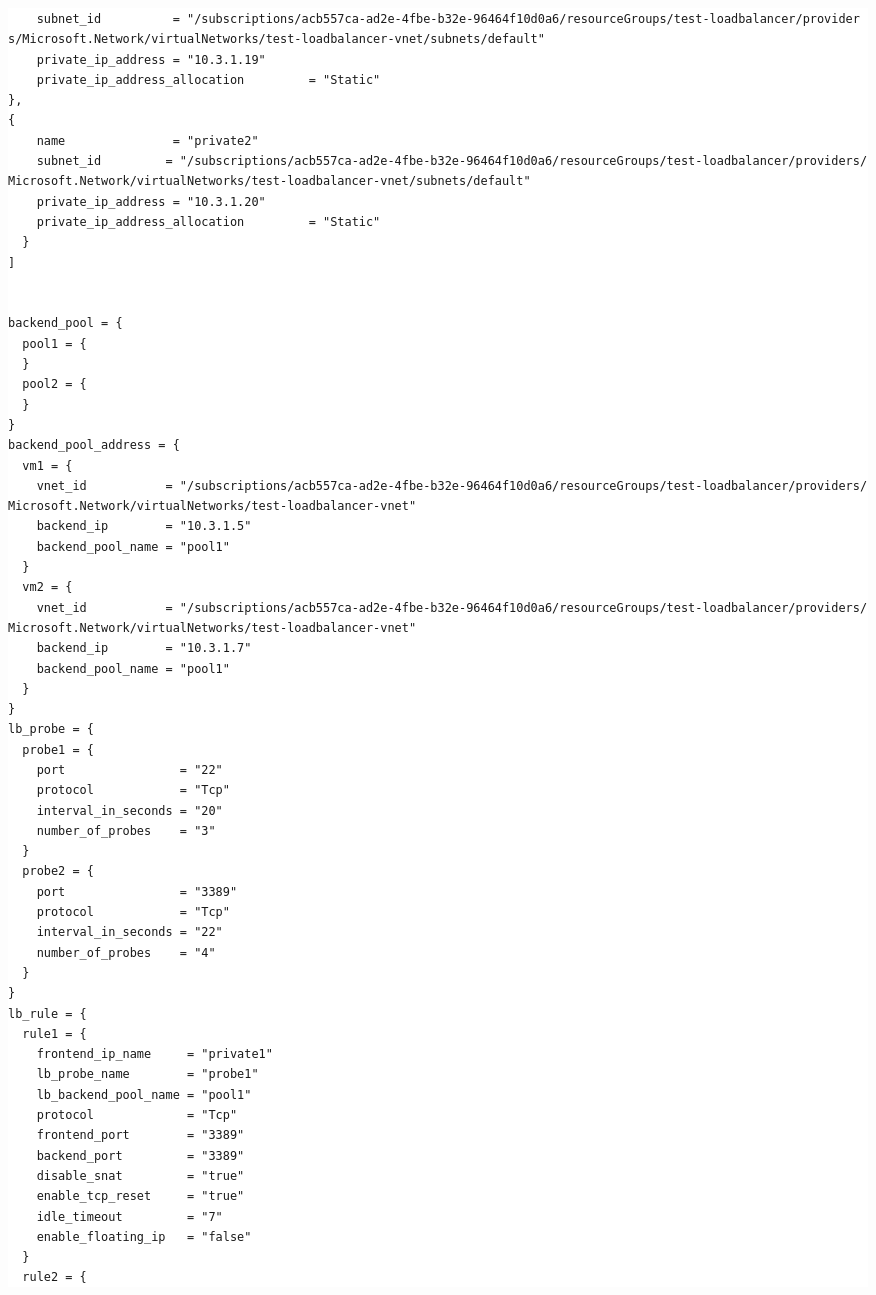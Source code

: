 ```hcl
    subnet_id          = "/subscriptions/acb557ca-ad2e-4fbe-b32e-96464f10d0a6/resourceGroups/test-loadbalancer/providers/Microsoft.Network/virtualNetworks/test-loadbalancer-vnet/subnets/default"
    private_ip_address = "10.3.1.19"
    private_ip_address_allocation         = "Static"
},
{
    name               = "private2"
    subnet_id         = "/subscriptions/acb557ca-ad2e-4fbe-b32e-96464f10d0a6/resourceGroups/test-loadbalancer/providers/Microsoft.Network/virtualNetworks/test-loadbalancer-vnet/subnets/default"
    private_ip_address = "10.3.1.20"
    private_ip_address_allocation         = "Static"
  }
]


backend_pool = {
  pool1 = {
  }
  pool2 = {
  }
}
backend_pool_address = {
  vm1 = {
    vnet_id           = "/subscriptions/acb557ca-ad2e-4fbe-b32e-96464f10d0a6/resourceGroups/test-loadbalancer/providers/Microsoft.Network/virtualNetworks/test-loadbalancer-vnet"
    backend_ip        = "10.3.1.5"
    backend_pool_name = "pool1"
  }
  vm2 = {
    vnet_id           = "/subscriptions/acb557ca-ad2e-4fbe-b32e-96464f10d0a6/resourceGroups/test-loadbalancer/providers/Microsoft.Network/virtualNetworks/test-loadbalancer-vnet"
    backend_ip        = "10.3.1.7"
    backend_pool_name = "pool1"
  }
}
lb_probe = {
  probe1 = {
    port                = "22"
    protocol            = "Tcp"
    interval_in_seconds = "20"
    number_of_probes    = "3"
  }
  probe2 = {
    port                = "3389"
    protocol            = "Tcp"
    interval_in_seconds = "22"
    number_of_probes    = "4"
  }
}
lb_rule = {
  rule1 = {
    frontend_ip_name     = "private1"
    lb_probe_name        = "probe1"
    lb_backend_pool_name = "pool1"
    protocol             = "Tcp"
    frontend_port        = "3389"
    backend_port         = "3389"
    disable_snat         = "true"
    enable_tcp_reset     = "true"
    idle_timeout         = "7"
    enable_floating_ip   = "false"
  }
  rule2 = {
```
